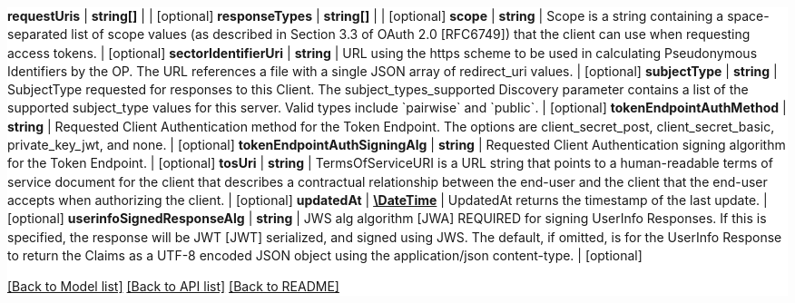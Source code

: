 **requestUris** | **string[]** |  | [optional] 
**responseTypes** | **string[]** |  | [optional] 
**scope** | **string** | Scope is a string containing a space-separated list of scope values (as described in Section 3.3 of OAuth 2.0 [RFC6749]) that the client can use when requesting access tokens. | [optional] 
**sectorIdentifierUri** | **string** | URL using the https scheme to be used in calculating Pseudonymous Identifiers by the OP. The URL references a file with a single JSON array of redirect_uri values. | [optional] 
**subjectType** | **string** | SubjectType requested for responses to this Client. The subject_types_supported Discovery parameter contains a list of the supported subject_type values for this server. Valid types include &#x60;pairwise&#x60; and &#x60;public&#x60;. | [optional] 
**tokenEndpointAuthMethod** | **string** | Requested Client Authentication method for the Token Endpoint. The options are client_secret_post, client_secret_basic, private_key_jwt, and none. | [optional] 
**tokenEndpointAuthSigningAlg** | **string** | Requested Client Authentication signing algorithm for the Token Endpoint. | [optional] 
**tosUri** | **string** | TermsOfServiceURI is a URL string that points to a human-readable terms of service document for the client that describes a contractual relationship between the end-user and the client that the end-user accepts when authorizing the client. | [optional] 
**updatedAt** | [**\DateTime**](\DateTime.md) | UpdatedAt returns the timestamp of the last update. | [optional] 
**userinfoSignedResponseAlg** | **string** | JWS alg algorithm [JWA] REQUIRED for signing UserInfo Responses. If this is specified, the response will be JWT [JWT] serialized, and signed using JWS. The default, if omitted, is for the UserInfo Response to return the Claims as a UTF-8 encoded JSON object using the application/json content-type. | [optional] 

[[Back to Model list]](../../README.md#documentation-for-models) [[Back to API list]](../../README.md#documentation-for-api-endpoints) [[Back to README]](../../README.md)


